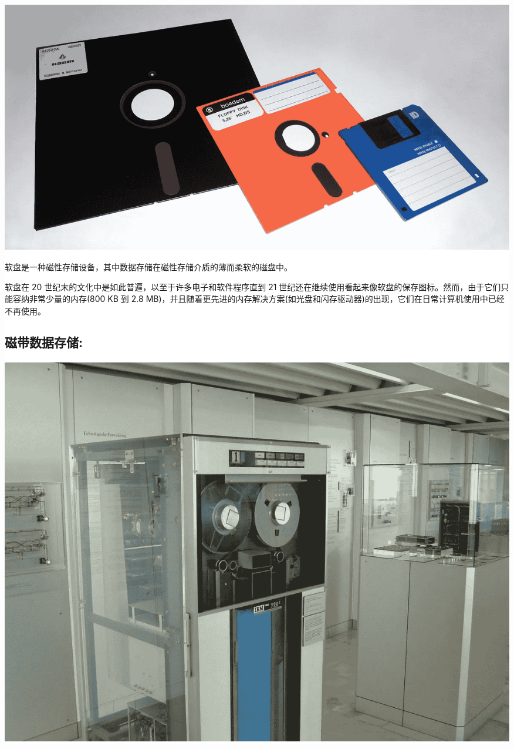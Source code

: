 ![](img/c9244d3b233dc03b4061a0da5034e449.png)

软盘是一种磁性存储设备，其中数据存储在磁性存储介质的薄而柔软的磁盘中。

软盘在 20 世纪末的文化中是如此普遍，以至于许多电子和软件程序直到 21 世纪还在继续使用看起来像软盘的保存图标。然而，由于它们只能容纳非常少量的内存(800 KB 到 2.8 MB)，并且随着更先进的内存解决方案(如光盘和闪存驱动器)的出现，它们在日常计算机使用中已经不再使用。

## 磁带数据存储:

![](img/633af118f2bc10729f7d44fc09a1310a.png)

